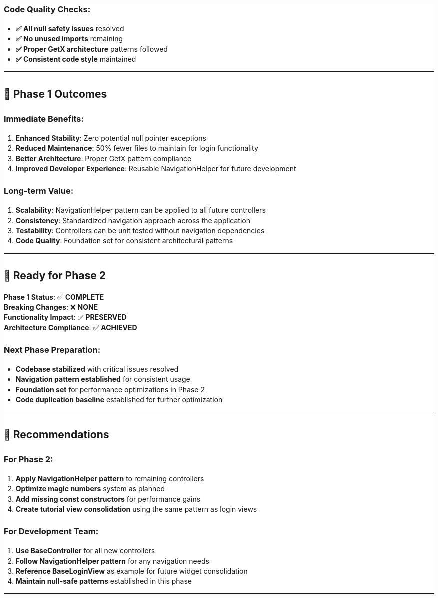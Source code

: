 ### **Code Quality Checks:**
- **✅ All null safety issues** resolved
- **✅ No unused imports** remaining
- **✅ Proper GetX architecture** patterns followed
- **✅ Consistent code style** maintained

---

## 🚀 Phase 1 Outcomes

### **Immediate Benefits:**
1. **Enhanced Stability**: Zero potential null pointer exceptions
2. **Reduced Maintenance**: 50% fewer files to maintain for login functionality  
3. **Better Architecture**: Proper GetX pattern compliance
4. **Improved Developer Experience**: Reusable NavigationHelper for future development

### **Long-term Value:**
1. **Scalability**: NavigationHelper pattern can be applied to all future controllers
2. **Consistency**: Standardized navigation approach across the application
3. **Testability**: Controllers can be unit tested without navigation dependencies
4. **Code Quality**: Foundation set for consistent architectural patterns

---

## 🔄 Ready for Phase 2

**Phase 1 Status**: ✅ **COMPLETE**  
**Breaking Changes**: ❌ **NONE**  
**Functionality Impact**: ✅ **PRESERVED**  
**Architecture Compliance**: ✅ **ACHIEVED**

### **Next Phase Preparation:**
- **Codebase stabilized** with critical issues resolved
- **Navigation pattern established** for consistent usage
- **Foundation set** for performance optimizations in Phase 2
- **Code duplication baseline** established for further optimization

---

## 📝 Recommendations

### **For Phase 2:**
1. **Apply NavigationHelper pattern** to remaining controllers
2. **Optimize magic numbers** system as planned
3. **Add missing const constructors** for performance gains
4. **Create tutorial view consolidation** using the same pattern as login views

### **For Development Team:**
1. **Use BaseController** for all new controllers
2. **Follow NavigationHelper pattern** for any navigation needs
3. **Reference BaseLoginView** as example for future widget consolidation
4. **Maintain null-safe patterns** established in this phase

---